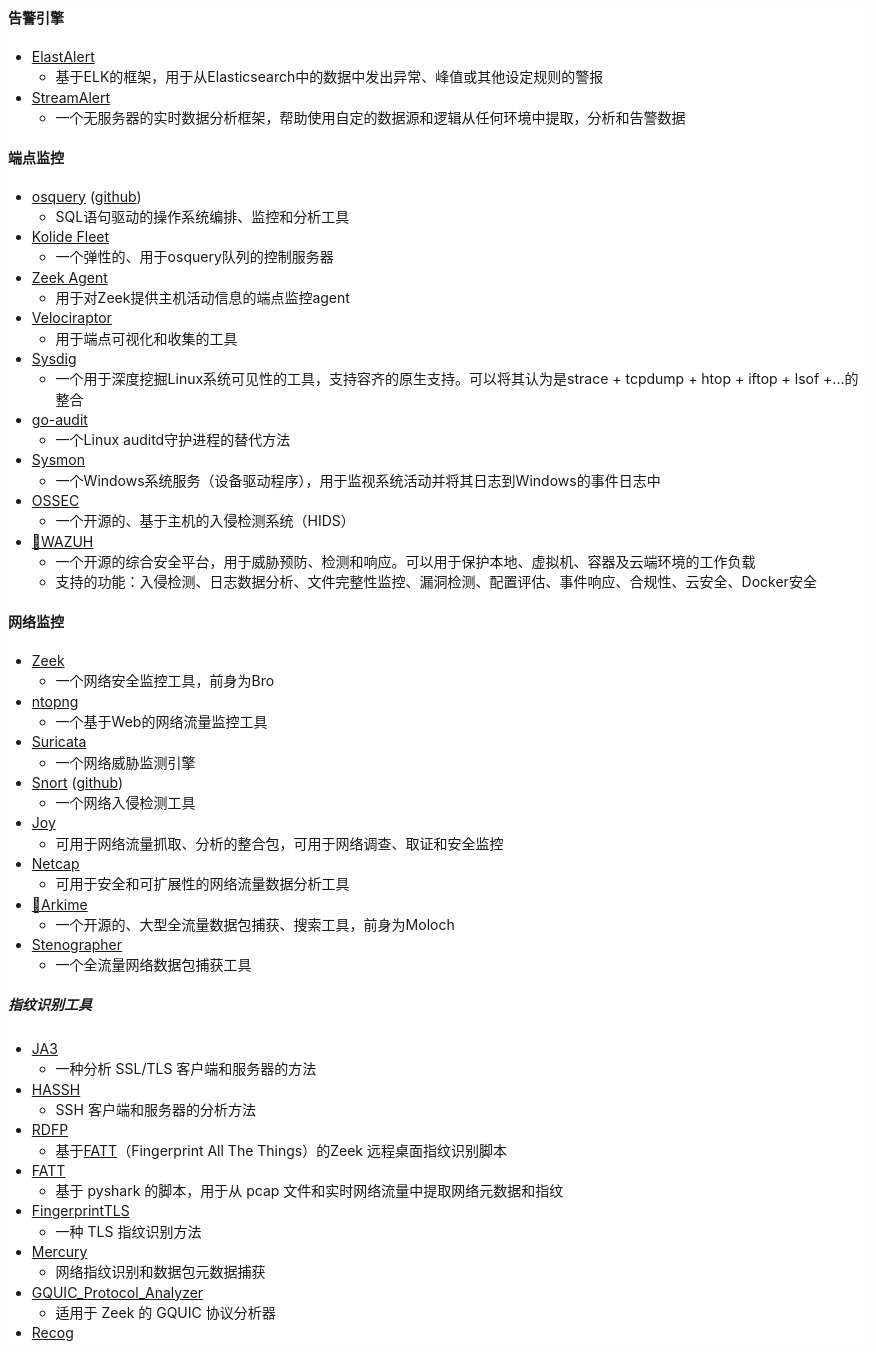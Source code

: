 #### 告警引擎

- [ElastAlert](https://github.com/Yelp/elastalert)
    - 基于ELK的框架，用于从Elasticsearch中的数据中发出异常、峰值或其他设定规则的警报
- [StreamAlert](https://github.com/airbnb/streamalert)
    - 一个无服务器的实时数据分析框架，帮助使用自定的数据源和逻辑从任何环境中提取，分析和告警数据

#### 端点监控

- [osquery](https://osquery.io) ([github](https://github.com/osquery/osquery)) 
    -   SQL语句驱动的操作系统编排、监控和分析工具
- [Kolide Fleet](https://github.com/kolide/fleet)
    - 一个弹性的、用于osquery队列的控制服务器
- [Zeek Agent](https://github.com/zeek/zeek-agent)
    - 用于对Zeek提供主机活动信息的端点监控agent
- [Velociraptor](https://github.com/Velocidex/velociraptor)
    - 用于端点可视化和收集的工具
- [Sysdig](https://github.com/draios/sysdig)
    - 一个用于深度挖掘Linux系统可见性的工具，支持容齐的原生支持。可以将其认为是strace + tcpdump + htop + iftop + lsof +...的整合
- [go-audit](https://github.com/slackhq/go-audit)
    -   一个Linux auditd守护进程的替代方法
- [Sysmon](https://docs.microsoft.com/en-us/sysinternals/downloads/sysmon) 
    - 一个Windows系统服务（设备驱动程序），用于监视系统活动并将其日志到Windows的事件日志中
- [OSSEC](github.com/ossec/ossec-hids)
    - 一个开源的、基于主机的入侵检测系统（HIDS）
- [🌿WAZUH](https://github.com/wazuh/wazuh)
    - 一个开源的综合安全平台，用于威胁预防、检测和响应。可以用于保护本地、虚拟机、容器及云端环境的工作负载
    - 支持的功能：入侵检测、日志数据分析、文件完整性监控、漏洞检测、配置评估、事件响应、合规性、云安全、Docker安全

#### 网络监控

- [Zeek](https://github.com/zeek/zeek)
    - 一个网络安全监控工具，前身为Bro
- [ntopng](https://github.com/ntop/ntopng)
    - 一个基于Web的网络流量监控工具
- [Suricata](https://suricata-ids.org)
    - 一个网络威胁监测引擎
- [Snort](https://snort.org) ([github](https://github.com/snort3/snort3))
    - 一个网络入侵检测工具 
- [Joy](https://github.com/cisco/joy)
    - 可用于网络流量抓取、分析的整合包，可用于网络调查、取证和安全监控
- [Netcap](https://github.com/dreadl0ck/netcap)
    - 可用于安全和可扩展性的网络流量数据分析工具
- [🌿Arkime](https://github.com/aol/moloch)
    -   一个开源的、大型全流量数据包捕获、搜索工具，前身为Moloch
- [Stenographer](https://github.com/google/stenographer)
    - 一个全流量网络数据包捕获工具

##### 指纹识别工具

- [JA3](https://github.com/salesforce/ja3)
    - 一种分析 SSL/TLS 客户端和服务器的方法
- [HASSH](https://github.com/salesforce/hassh)
    - SSH 客户端和服务器的分析方法
- [RDFP](https://github.com/yahoo/rdfp)
    - 基于[FATT](https://github.com/0x4D31/fatt)（Fingerprint All The Things）的Zeek 远程桌面指纹识别脚本
- [FATT](https://github.com/0x4D31/fatt) 
    - 基于 pyshark 的脚本，用于从 pcap 文件和实时网络流量中提取网络元数据和指纹
- [FingerprintTLS](https://github.com/LeeBrotherston/tls-fingerprinting)
    - 一种 TLS 指纹识别方法
- [Mercury](https://github.com/cisco/mercury) 
    - 网络指纹识别和数据包元数据捕获
- [GQUIC_Protocol_Analyzer](https://github.com/salesforce/GQUIC_Protocol_Analyzer)
    - 适用于 Zeek 的 GQUIC 协议分析器
- [Recog](https://github.com/rapid7/recog)